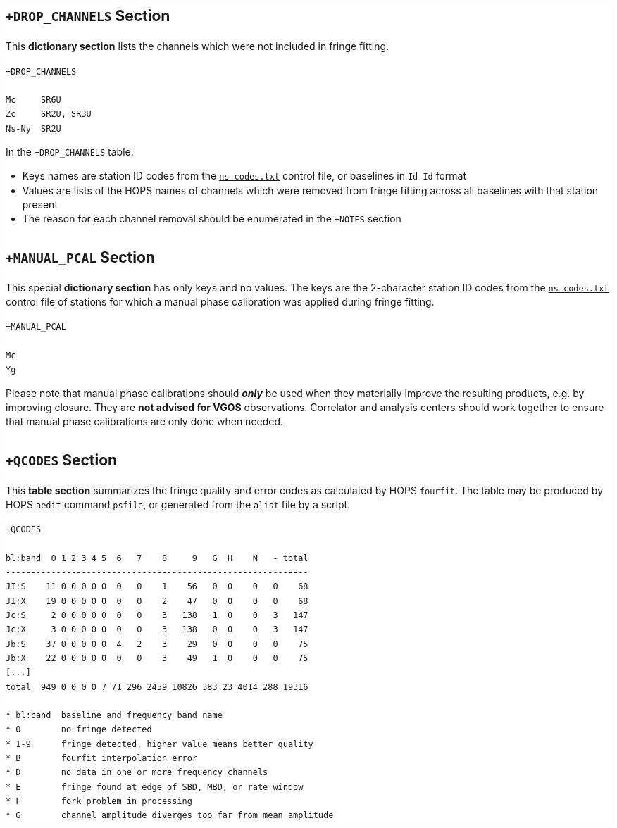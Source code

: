 ## `+DROP_CHANNELS` Section

This **dictionary section** lists the channels which were not included in fringe fitting.

```
+DROP_CHANNELS

Mc     SR6U
Zc     SR2U, SR3U
Ns-Ny  SR2U
```

In the `+DROP_CHANNELS` table:

* Keys names are station ID codes from the [`ns-codes.txt`](https://cddis.nasa.gov/archive/vlbi/ivscontrol/ns-codes.txt) control file, or baselines in `Id-Id` format
* Values are lists of the HOPS names of channels which were removed from fringe fitting across all baselines with that station present
* The reason for each channel removal should be enumerated in the `+NOTES` section

## `+MANUAL_PCAL` Section

This special **dictionary section** has only keys and no values. The keys are the 2-character station ID codes from the [`ns-codes.txt`](https://cddis.nasa.gov/archive/vlbi/ivscontrol/ns-codes.txt) control file of stations for which a manual phase calibration was applied during fringe fitting.

```
+MANUAL_PCAL

Mc
Yg
```

Please note that manual phase calibrations should ***only*** be used when they materially improve the resulting products, e.g. by improving closure. They are **not advised for VGOS** observations. Correlator and analysis centers should work together to ensure that manual phase calibrations are only done when needed.

## `+QCODES` Section

This **table section** summarizes the fringe quality and error codes as calculated by HOPS `fourfit`. The table may be produced by HOPS `aedit` command `psfile`, or generated from the `alist` file by a script.

```
+QCODES

bl:band  0 1 2 3 4 5  6   7    8     9   G  H    N   - total
------------------------------------------------------------
JI:S    11 0 0 0 0 0  0   0    1    56   0  0    0   0    68
JI:X    19 0 0 0 0 0  0   0    2    47   0  0    0   0    68
Jc:S     2 0 0 0 0 0  0   0    3   138   1  0    0   3   147
Jc:X     3 0 0 0 0 0  0   0    3   138   0  0    0   3   147
Jb:S    37 0 0 0 0 0  4   2    3    29   0  0    0   0    75
Jb:X    22 0 0 0 0 0  0   0    3    49   1  0    0   0    75
[...]
total  949 0 0 0 0 7 71 296 2459 10826 383 23 4014 288 19316

* bl:band  baseline and frequency band name
* 0        no fringe detected
* 1-9      fringe detected, higher value means better quality
* B        fourfit interpolation error
* D        no data in one or more frequency channels
* E        fringe found at edge of SBD, MBD, or rate window
* F        fork problem in processing
* G        channel amplitude diverges too far from mean amplitude
```